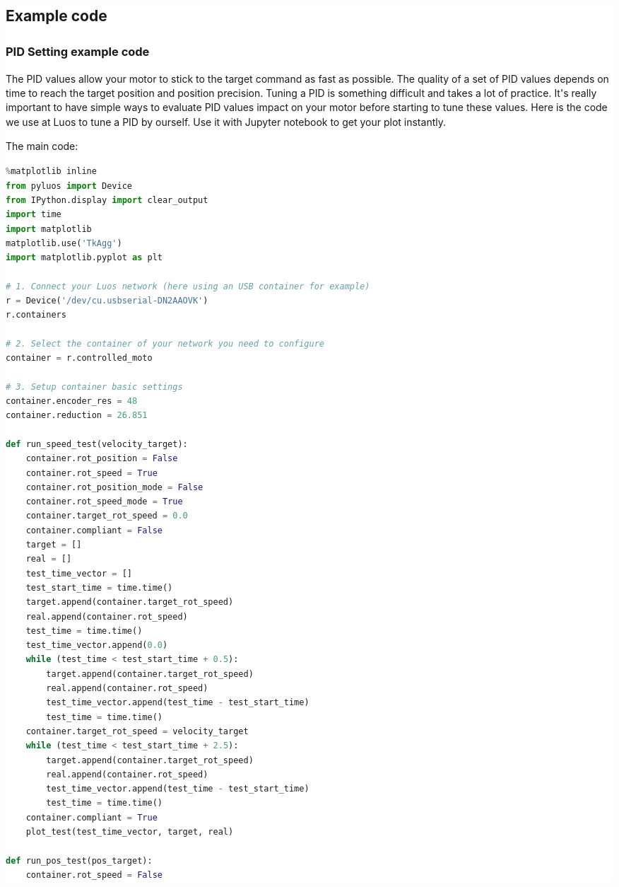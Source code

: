 ## Example code

### PID Setting example code

The PID values allow your motor to stick to the target command as fast as possible. The quality of a set of PID values depends on time to reach the target position and position precision.
Tuning a PID is something difficult and takes a lot of practice. It's really important to have simple ways to evaluate PID values impact on your motor before starting to tune these values.
Here is the code we use at Luos to tune a PID by ourself. Use it with Jupyter notebook to get your plot instantly.

The main code:
```python
%matplotlib inline
from pyluos import Device
from IPython.display import clear_output
import time
import matplotlib
matplotlib.use('TkAgg')
import matplotlib.pyplot as plt

# 1. Connect your Luos network (here using an USB container for example)
r = Device('/dev/cu.usbserial-DN2AAOVK')
r.containers

# 2. Select the container of your network you need to configure
container = r.controlled_moto

# 3. Setup container basic settings
container.encoder_res = 48
container.reduction = 26.851

def run_speed_test(velocity_target):
    container.rot_position = False
    container.rot_speed = True
    container.rot_position_mode = False
    container.rot_speed_mode = True
    container.target_rot_speed = 0.0
    container.compliant = False
    target = []
    real = []
    test_time_vector = []
    test_start_time = time.time()
    target.append(container.target_rot_speed)
    real.append(container.rot_speed)
    test_time = time.time()
    test_time_vector.append(0.0)
    while (test_time < test_start_time + 0.5):
        target.append(container.target_rot_speed)
        real.append(container.rot_speed)
        test_time_vector.append(test_time - test_start_time)
        test_time = time.time()
    container.target_rot_speed = velocity_target
    while (test_time < test_start_time + 2.5):
        target.append(container.target_rot_speed)
        real.append(container.rot_speed)
        test_time_vector.append(test_time - test_start_time)
        test_time = time.time()
    container.compliant = True
    plot_test(test_time_vector, target, real)

def run_pos_test(pos_target):
    container.rot_speed = False
```